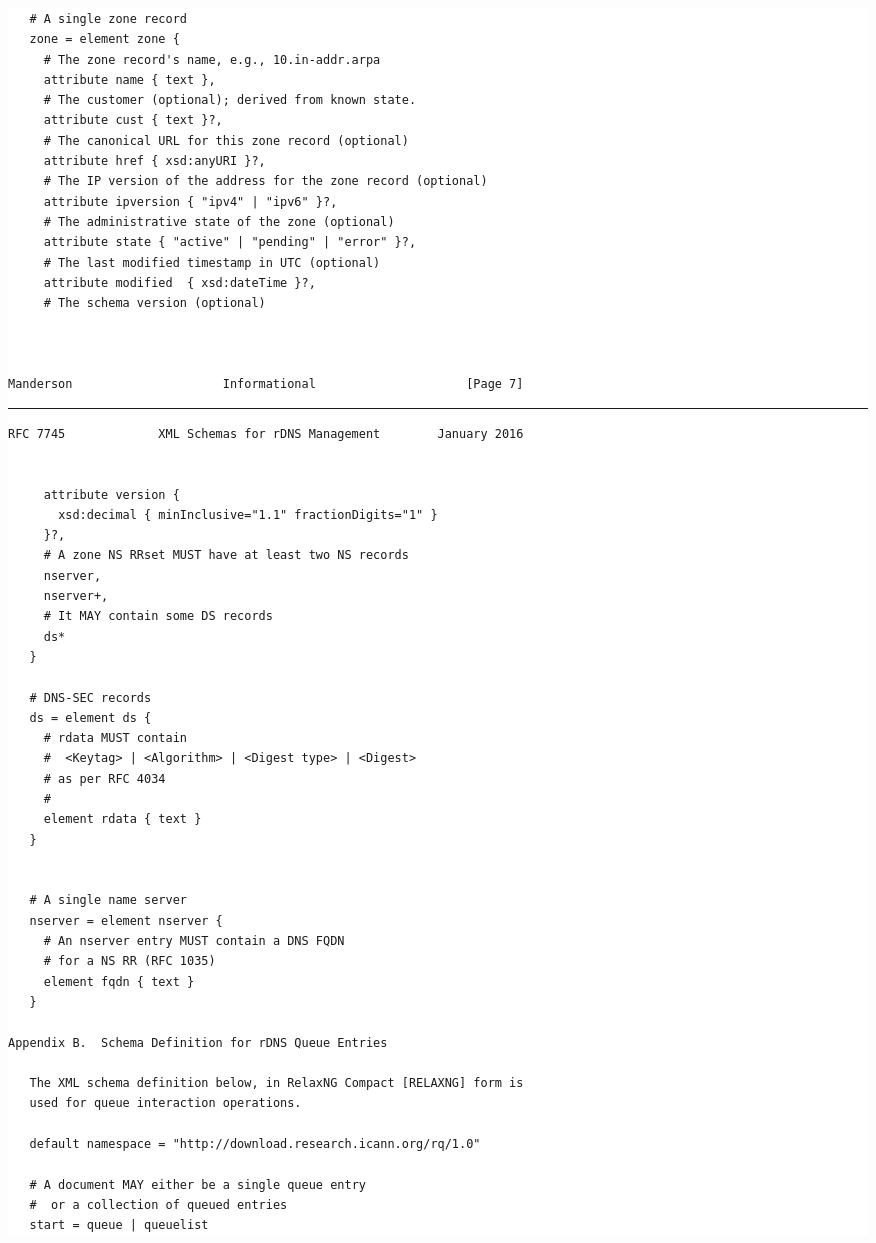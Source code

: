 ``` newpage
   # A single zone record
   zone = element zone {
     # The zone record's name, e.g., 10.in-addr.arpa
     attribute name { text },
     # The customer (optional); derived from known state.
     attribute cust { text }?,
     # The canonical URL for this zone record (optional)
     attribute href { xsd:anyURI }?,
     # The IP version of the address for the zone record (optional)
     attribute ipversion { "ipv4" | "ipv6" }?,
     # The administrative state of the zone (optional)
     attribute state { "active" | "pending" | "error" }?,
     # The last modified timestamp in UTC (optional)
     attribute modified  { xsd:dateTime }?,
     # The schema version (optional)



Manderson                     Informational                     [Page 7]
```

------------------------------------------------------------------------

``` newpage
RFC 7745             XML Schemas for rDNS Management        January 2016


     attribute version {
       xsd:decimal { minInclusive="1.1" fractionDigits="1" }
     }?,
     # A zone NS RRset MUST have at least two NS records
     nserver,
     nserver+,
     # It MAY contain some DS records
     ds*
   }

   # DNS-SEC records
   ds = element ds {
     # rdata MUST contain
     #  <Keytag> | <Algorithm> | <Digest type> | <Digest>
     # as per RFC 4034
     #
     element rdata { text }
   }


   # A single name server
   nserver = element nserver {
     # An nserver entry MUST contain a DNS FQDN
     # for a NS RR (RFC 1035)
     element fqdn { text }
   }

Appendix B.  Schema Definition for rDNS Queue Entries

   The XML schema definition below, in RelaxNG Compact [RELAXNG] form is
   used for queue interaction operations.

   default namespace = "http://download.research.icann.org/rq/1.0"

   # A document MAY either be a single queue entry
   #  or a collection of queued entries
   start = queue | queuelist
```